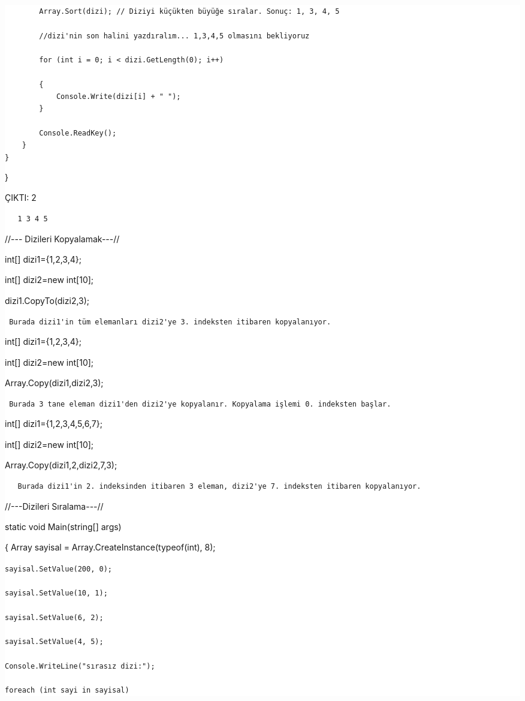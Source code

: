             Array.Sort(dizi); // Diziyi küçükten büyüğe sıralar. Sonuç: 1, 3, 4, 5
 
            //dizi'nin son halini yazdıralım... 1,3,4,5 olmasını bekliyoruz
            
            for (int i = 0; i < dizi.GetLength(0); i++)
            
            {
                Console.Write(dizi[i] + " ");
            }
 
            Console.ReadKey();
        }
    }
}

ÇIKTI: 2

       1 3 4 5
       
//--- Dizileri Kopyalamak---//

int[] dizi1={1,2,3,4};

int[] dizi2=new int[10];
 
dizi1.CopyTo(dizi2,3);

     Burada dizi1'in tüm elemanları dizi2'ye 3. indeksten itibaren kopyalanıyor.

int[] dizi1={1,2,3,4};

int[] dizi2=new int[10];
 
Array.Copy(dizi1,dizi2,3);

     Burada 3 tane eleman dizi1'den dizi2'ye kopyalanır. Kopyalama işlemi 0. indeksten başlar.
     
 int[] dizi1={1,2,3,4,5,6,7};
 
 int[] dizi2=new int[10];
 
 Array.Copy(dizi1,2,dizi2,7,3);

       Burada dizi1'in 2. indeksinden itibaren 3 eleman, dizi2'ye 7. indeksten itibaren kopyalanıyor.  
      
//---Dizileri Sıralama---//
       
static void Main(string[] args)
        
{
    Array sayisal = Array.CreateInstance(typeof(int), 8);
            
    sayisal.SetValue(200, 0);
            
    sayisal.SetValue(10, 1);
            
    sayisal.SetValue(6, 2);
            
    sayisal.SetValue(4, 5);
            
    Console.WriteLine("sırasız dizi:");
            
    foreach (int sayi in sayisal)
                